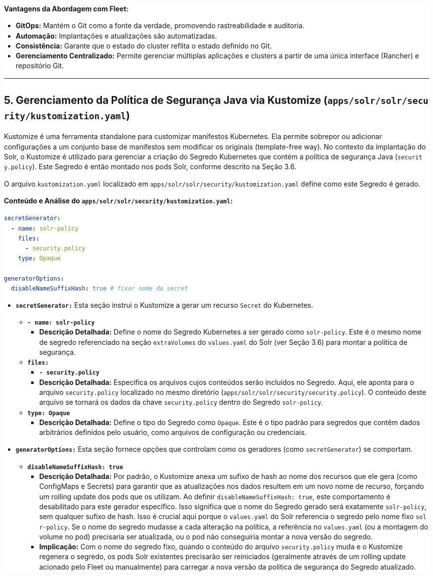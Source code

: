 **Vantagens da Abordagem com Fleet:**
-   **GitOps:** Mantém o Git como a fonte da verdade, promovendo rastreabilidade e auditoria.
-   **Automação:** Implantações e atualizações são automatizadas.
-   **Consistência:** Garante que o estado do cluster reflita o estado definido no Git.
-   **Gerenciamento Centralizado:** Permite gerenciar múltiplas aplicações e clusters a partir de uma única interface (Rancher) e repositório Git.

---


## 5. Gerenciamento da Política de Segurança Java via Kustomize (`apps/solr/solr/security/kustomization.yaml`)

Kustomize é uma ferramenta standalone para customizar manifestos Kubernetes. Ela permite sobrepor ou adicionar configurações a um conjunto base de manifestos sem modificar os originais (template-free way). No contexto da implantação do Solr, o Kustomize é utilizado para gerenciar a criação do Segredo Kubernetes que contém a política de segurança Java (`security.policy`). Este Segredo é então montado nos pods Solr, conforme descrito na Seção 3.6.

O arquivo `kustomization.yaml` localizado em `apps/solr/solr/security/kustomization.yaml` define como este Segredo é gerado.

**Conteúdo e Análise do `apps/solr/solr/security/kustomization.yaml`:**

```yaml
secretGenerator:
  - name: solr-policy
    files:
      - security.policy
    type: Opaque

generatorOptions:
  disableNameSuffixHash: true # fixar nome da secret
```

-   **`secretGenerator:`**
    Esta seção instrui o Kustomize a gerar um recurso `Secret` do Kubernetes.
    -   **`- name: solr-policy`**
        -   **Descrição Detalhada:** Define o nome do Segredo Kubernetes a ser gerado como `solr-policy`. Este é o mesmo nome de segredo referenciado na seção `extraVolumes` do `values.yaml` do Solr (ver Seção 3.6) para montar a política de segurança.
    -   **`files:`**
        -   **`- security.policy`**
        -   **Descrição Detalhada:** Especifica os arquivos cujos conteúdos serão incluídos no Segredo. Aqui, ele aponta para o arquivo `security.policy` localizado no mesmo diretório (`apps/solr/solr/security/security.policy`). O conteúdo deste arquivo se tornará os dados da chave `security.policy` dentro do Segredo `solr-policy`.
    -   **`type: Opaque`**
        -   **Descrição Detalhada:** Define o tipo do Segredo como `Opaque`. Este é o tipo padrão para segredos que contêm dados arbitrários definidos pelo usuário, como arquivos de configuração ou credenciais.

-   **`generatorOptions:`**
    Esta seção fornece opções que controlam como os geradores (como `secretGenerator`) se comportam.
    -   **`disableNameSuffixHash: true`**
        -   **Descrição Detalhada:** Por padrão, o Kustomize anexa um sufixo de hash ao nome dos recursos que ele gera (como ConfigMaps e Secrets) para garantir que as atualizações nos dados resultem em um novo nome de recurso, forçando um rolling update dos pods que os utilizam. Ao definir `disableNameSuffixHash: true`, este comportamento é desabilitado para este gerador específico. Isso significa que o nome do Segredo gerado será exatamente `solr-policy`, sem qualquer sufixo de hash. Isso é crucial aqui porque o `values.yaml` do Solr referencia o segredo pelo nome fixo `solr-policy`. Se o nome do segredo mudasse a cada alteração na política, a referência no `values.yaml` (ou a montagem do volume no pod) precisaria ser atualizada, ou o pod não conseguiria montar a nova versão do segredo.
        -   **Implicação:** Com o nome do segredo fixo, quando o conteúdo do arquivo `security.policy` muda e o Kustomize regenera o segredo, os pods Solr existentes precisarão ser reiniciados (geralmente através de um rolling update acionado pelo Fleet ou manualmente) para carregar a nova versão da política de segurança do Segredo atualizado.